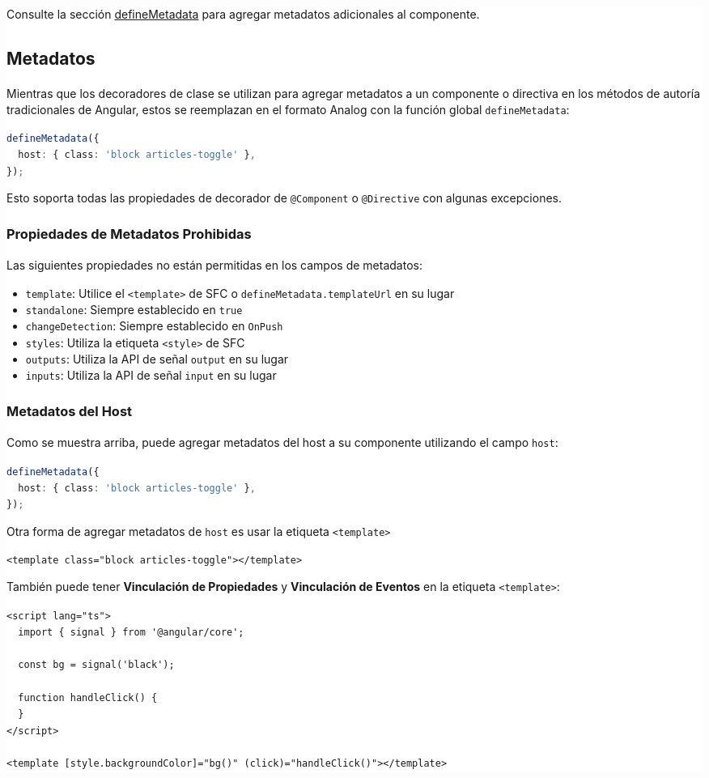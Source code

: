 Consulte la sección [defineMetadata](#metadata) para agregar metadatos adicionales al componente.

## Metadatos

Mientras que los decoradores de clase se utilizan para agregar metadatos a un componente o directiva en los métodos de autoría tradicionales de Angular, estos se reemplazan en el formato Analog con la función global `defineMetadata`:

```typescript
defineMetadata({
  host: { class: 'block articles-toggle' },
});
```

Esto soporta todas las propiedades de decorador de `@Component` o `@Directive` con algunas excepciones.

### Propiedades de Metadatos Prohibidas

Las siguientes propiedades no están permitidas en los campos de metadatos:

- `template`: Utilice el `<template>` de SFC o `defineMetadata.templateUrl` en su lugar
- `standalone`: Siempre establecido en `true`
- `changeDetection`: Siempre establecido en `OnPush`
- `styles`: Utiliza la etiqueta `<style>` de SFC
- `outputs`: Utiliza la API de señal `output` en su lugar
- `inputs`: Utiliza la API de señal `input` en su lugar

### Metadatos del Host

Como se muestra arriba, puede agregar metadatos del host a su componente utilizando el campo `host`:

```typescript
defineMetadata({
  host: { class: 'block articles-toggle' },
});
```

Otra forma de agregar metadatos de `host` es usar la etiqueta `<template>`

```analog
<template class="block articles-toggle"></template>
```

También puede tener **Vinculación de Propiedades** y **Vinculación de Eventos** en la etiqueta `<template>`:

```analog
<script lang="ts">
  import { signal } from '@angular/core';

  const bg = signal('black');

  function handleClick() {
  }
</script>

<template [style.backgroundColor]="bg()" (click)="handleClick()"></template>
```
